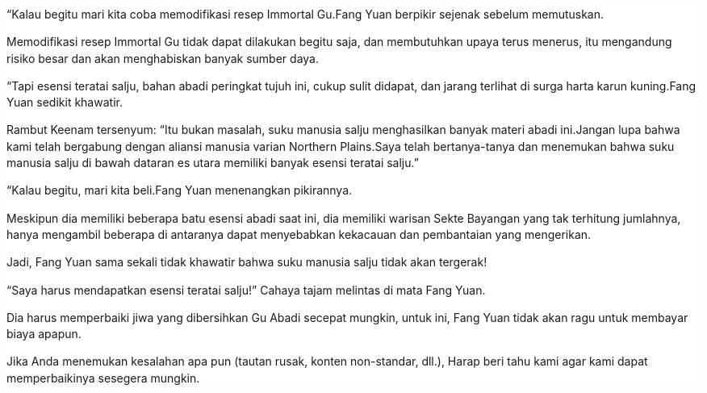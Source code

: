 “Kalau begitu mari kita coba memodifikasi resep Immortal Gu.Fang Yuan berpikir sejenak sebelum memutuskan.

Memodifikasi resep Immortal Gu tidak dapat dilakukan begitu saja, dan membutuhkan upaya terus menerus, itu mengandung risiko besar dan akan menghabiskan banyak sumber daya.

“Tapi esensi teratai salju, bahan abadi peringkat tujuh ini, cukup sulit didapat, dan jarang terlihat di surga harta karun kuning.Fang Yuan sedikit khawatir.

Rambut Keenam tersenyum: “Itu bukan masalah, suku manusia salju menghasilkan banyak materi abadi ini.Jangan lupa bahwa kami telah bergabung dengan aliansi manusia varian Northern Plains.Saya telah bertanya-tanya dan menemukan bahwa suku manusia salju di bawah dataran es utara memiliki banyak esensi teratai salju.”

“Kalau begitu, mari kita beli.Fang Yuan menenangkan pikirannya.

Meskipun dia memiliki beberapa batu esensi abadi saat ini, dia memiliki warisan Sekte Bayangan yang tak terhitung jumlahnya, hanya mengambil beberapa di antaranya dapat menyebabkan kekacauan dan pembantaian yang mengerikan.

Jadi, Fang Yuan sama sekali tidak khawatir bahwa suku manusia salju tidak akan tergerak!

“Saya harus mendapatkan esensi teratai salju!” Cahaya tajam melintas di mata Fang Yuan.

Dia harus memperbaiki jiwa yang dibersihkan Gu Abadi secepat mungkin, untuk ini, Fang Yuan tidak akan ragu untuk membayar biaya apapun.

Jika Anda menemukan kesalahan apa pun (tautan rusak, konten non-standar, dll.), Harap beri tahu kami agar kami dapat memperbaikinya sesegera mungkin.